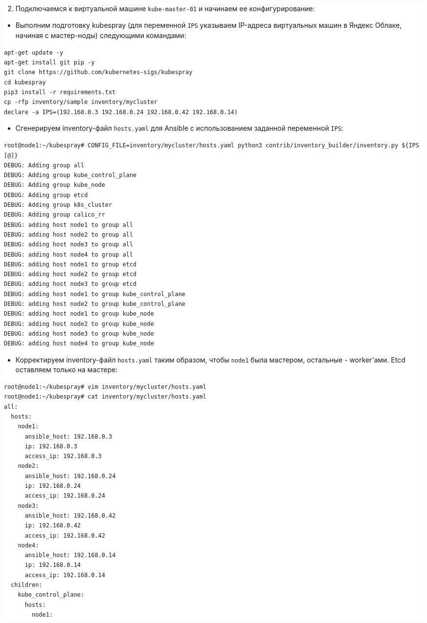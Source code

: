 2. Подключаемся к виртуальной машине `kube-master-01` и начинаем ее конфигурирование:

* Выполним подготовку kubespray (для переменной `IPS` указываем IP-адреса виртуальных машин в Яндекс Облаке, начиная с мастер-ноды) следующими командами:
```
apt-get update -y
apt-get install git pip -y
git clone https://github.com/kubernetes-sigs/kubespray
cd kubespray
pip3 install -r requirements.txt
cp -rfp inventory/sample inventory/mycluster
declare -a IPS=(192.168.0.3 192.168.0.24 192.168.0.42 192.168.0.14)
```

* Сгенерируем inventory-файл `hosts.yaml` для Ansible с использованием заданной переменной `IPS`:
```
root@node1:~/kubespray# CONFIG_FILE=inventory/mycluster/hosts.yaml python3 contrib/inventory_builder/inventory.py ${IPS[@]}
DEBUG: Adding group all
DEBUG: Adding group kube_control_plane
DEBUG: Adding group kube_node
DEBUG: Adding group etcd
DEBUG: Adding group k8s_cluster
DEBUG: Adding group calico_rr
DEBUG: adding host node1 to group all
DEBUG: adding host node2 to group all
DEBUG: adding host node3 to group all
DEBUG: adding host node4 to group all
DEBUG: adding host node1 to group etcd
DEBUG: adding host node2 to group etcd
DEBUG: adding host node3 to group etcd
DEBUG: adding host node1 to group kube_control_plane
DEBUG: adding host node2 to group kube_control_plane
DEBUG: adding host node1 to group kube_node
DEBUG: adding host node2 to group kube_node
DEBUG: adding host node3 to group kube_node
DEBUG: adding host node4 to group kube_node
```

* Корректируем inventory-файл `hosts.yaml` таким образом, чтобы `node1` была мастером, остальные - worker'ами. Etcd оставляем только на мастере:
```
root@node1:~/kubespray# vim inventory/mycluster/hosts.yaml
root@node1:~/kubespray# cat inventory/mycluster/hosts.yaml
all:
  hosts:
    node1:
      ansible_host: 192.168.0.3
      ip: 192.168.0.3
      access_ip: 192.168.0.3
    node2:
      ansible_host: 192.168.0.24
      ip: 192.168.0.24
      access_ip: 192.168.0.24
    node3:
      ansible_host: 192.168.0.42
      ip: 192.168.0.42
      access_ip: 192.168.0.42
    node4:
      ansible_host: 192.168.0.14
      ip: 192.168.0.14
      access_ip: 192.168.0.14
  children:
    kube_control_plane:
      hosts:
        node1:
```